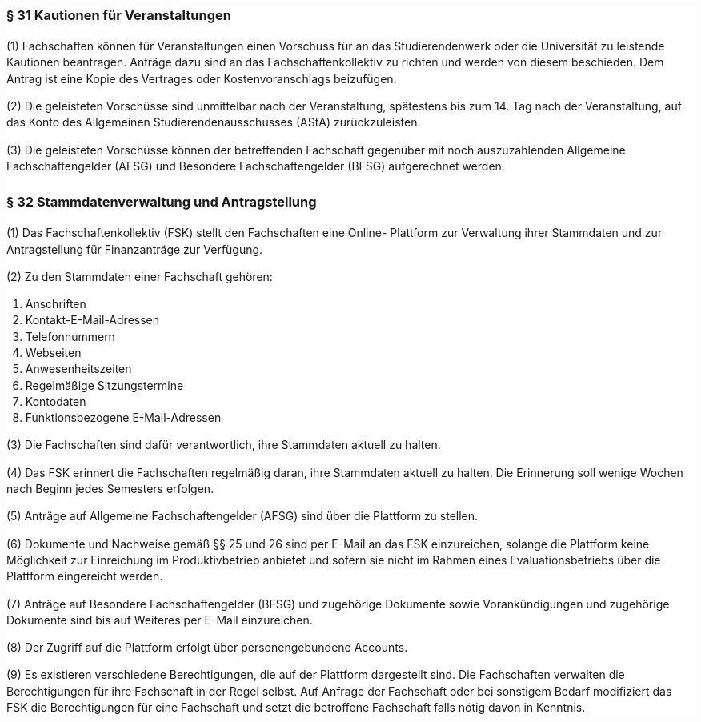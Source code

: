 
### § 31 Kautionen für Veranstaltungen

(1) Fachschaften können für Veranstaltungen einen Vorschuss für an das
Studierendenwerk oder die Universität zu leistende Kautionen beantragen.
Anträge dazu sind an das Fachschaftenkollektiv zu richten und werden von
diesem beschieden. Dem Antrag ist eine Kopie des Vertrages oder
Kostenvoranschlags beizufügen.

(2) Die geleisteten Vorschüsse sind unmittelbar nach der Veranstaltung, spätestens
bis zum 14. Tag nach der Veranstaltung, auf das Konto des Allgemeinen
Studierendenausschusses (AStA) zurückzuleisten.

(3) Die geleisteten Vorschüsse können der betreffenden Fachschaft gegenüber mit
noch auszuzahlenden Allgemeine Fachschaftengelder (AFSG) und Besondere
Fachschaftengelder (BFSG) aufgerechnet werden.


### § 32 Stammdatenverwaltung und Antragstellung

(1) Das Fachschaftenkollektiv (FSK) stellt den Fachschaften eine Online-
Plattform zur Verwaltung ihrer Stammdaten und zur Antragstellung für
Finanzanträge zur Verfügung.

(2) Zu den Stammdaten einer Fachschaft gehören:

1. Anschriften
2. Kontakt-E-Mail-Adressen
3. Telefonnummern
4. Webseiten
5. Anwesenheitszeiten
6. Regelmäßige Sitzungstermine
7. Kontodaten
8. Funktionsbezogene E-Mail-Adressen

(3) Die Fachschaften sind dafür verantwortlich, ihre Stammdaten aktuell zu
halten.

(4) Das FSK erinnert die Fachschaften regelmäßig daran, ihre Stammdaten
aktuell zu halten. Die Erinnerung soll wenige Wochen nach Beginn jedes
Semesters erfolgen.

(5) Anträge auf Allgemeine Fachschaftengelder (AFSG) sind über die Plattform
zu stellen.

(6) Dokumente und Nachweise gemäß §§ 25 und 26 sind per E-Mail an das FSK
einzureichen, solange die Plattform keine Möglichkeit zur Einreichung im
Produktivbetrieb anbietet und sofern sie nicht im Rahmen eines
Evaluationsbetriebs über die Plattform eingereicht werden.

(7) Anträge auf Besondere Fachschaftengelder (BFSG) und zugehörige
Dokumente sowie Vorankündigungen und zugehörige Dokumente sind bis auf
Weiteres per E-Mail einzureichen.

(8) Der Zugriff auf die Plattform erfolgt über personengebundene Accounts.

(9) Es existieren verschiedene Berechtigungen, die auf der Plattform dargestellt
sind. Die Fachschaften verwalten die Berechtigungen für ihre Fachschaft in der
Regel selbst. Auf Anfrage der Fachschaft oder bei sonstigem Bedarf modifiziert
das FSK die Berechtigungen für eine Fachschaft und setzt die betroffene
Fachschaft falls nötig davon in Kenntnis.
